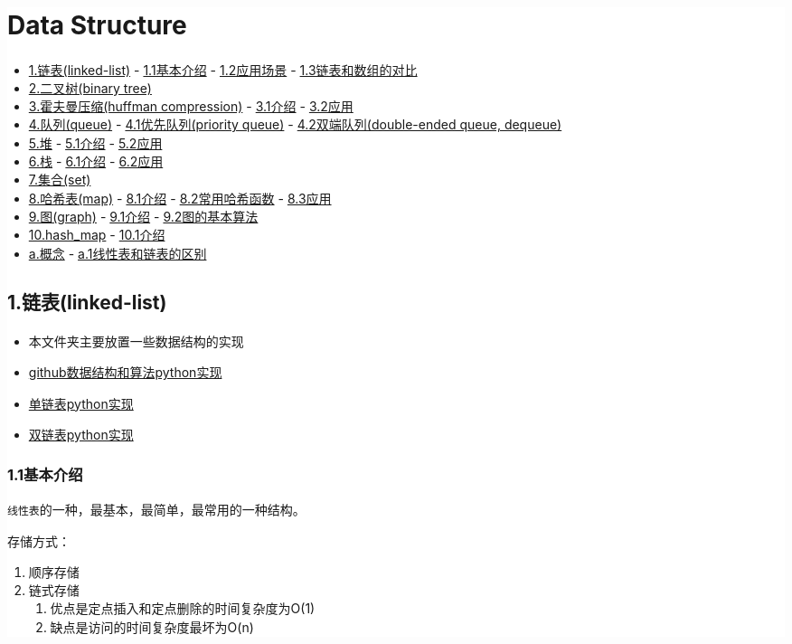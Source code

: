 # Data Structure



* [1.链表(linked-list)](#1.链表(linked-list))
        - [1.1基本介绍](#1.1基本介绍)
        - [1.2应用场景](#1.2应用场景)
        - [1.3链表和数组的对比](#1.3链表和数组的对比)
* [2.二叉树(binary tree)](#2.二叉树(binary-tree))
* [3.霍夫曼压缩(huffman compression)](#3.霍夫曼压缩(huffman-compression))
        - [3.1介绍](#3.1介绍)
        - [3.2应用](#3.2应用)
* [4.队列(queue)](#4.队列(queue))
        - [4.1优先队列(priority queue)](#4.1优先队列(priority-queue))
        - [4.2双端队列(double-ended queue, dequeue)](#4.2双端队列(double-ended-queue,-dequeue))
* [5.堆](#5.堆)
        - [5.1介绍](#5.1介绍)
        - [5.2应用](#5.2应用)
* [6.栈](#6.栈)
        - [6.1介绍](#6.1介绍)
        - [6.2应用](#6.2应用)
* [7.集合(set)](#7.集合(set))
* [8.哈希表(map)](#8.哈希表(map))
        - [8.1介绍](#8.1介绍)
        - [8.2常用哈希函数](#8.2常用哈希函数)
        - [8.3应用](#8.3应用)
* [9.图(graph)](#9.图(graph))
        - [9.1介绍](#9.1介绍)
        - [9.2图的基本算法](#9.2图的基本算法)
* [10.hash_map](#10.hash_map)
        - [10.1介绍](#10.1介绍)
* [a.概念](#a.概念)
        - [a.1线性表和链表的区别](#a.1线性表和链表的区别)



## 1.链表(linked-list)

- 本文件夹主要放置一些数据结构的实现
- [github数据结构和算法python实现](https://github.com/TheAlgorithms/Python)

- [单链表python实现](./link_list/single_link_list.py)
- [双链表python实现](./link_list/double_link_list.py)

### 1.1基本介绍

`线性表`的一种，最基本，最简单，最常用的一种结构。

存储方式：

1. 顺序存储
2. 链式存储
   1. 优点是定点插入和定点删除的时间复杂度为O(1)
   2. 缺点是访问的时间复杂度最坏为O(n)
